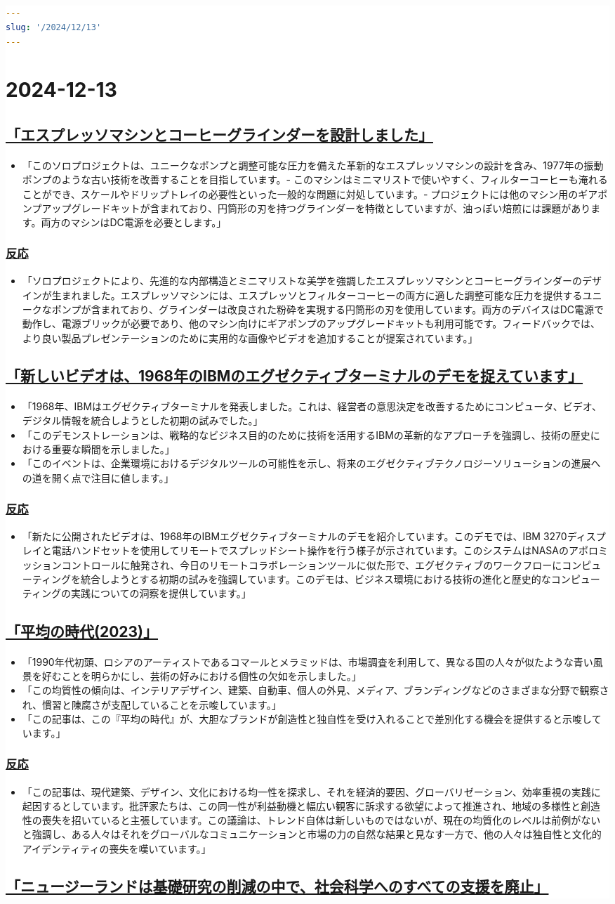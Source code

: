 ```yaml
---
slug: '/2024/12/13'
---
```


# 2024-12-13

## [「エスプレッソマシンとコーヒーグラインダーを設計しました」](https://velofuso.com)

- 「このソロプロジェクトは、ユニークなポンプと調整可能な圧力を備えた革新的なエスプレッソマシンの設計を含み、1977年の振動ポンプのような古い技術を改善することを目指しています。- このマシンはミニマリストで使いやすく、フィルターコーヒーも淹れることができ、スケールやドリップトレイの必要性といった一般的な問題に対処しています。- プロジェクトには他のマシン用のギアポンプアップグレードキットが含まれており、円筒形の刃を持つグラインダーを特徴としていますが、油っぽい焙煎には課題があります。両方のマシンはDC電源を必要とします。」

### [反応](https://news.ycombinator.com/item?id=42405046)

- 「ソロプロジェクトにより、先進的な内部構造とミニマリストな美学を強調したエスプレッソマシンとコーヒーグラインダーのデザインが生まれました。エスプレッソマシンには、エスプレッソとフィルターコーヒーの両方に適した調整可能な圧力を提供するユニークなポンプが含まれており、グラインダーは改良された粉砕を実現する円筒形の刃を使用しています。両方のデバイスはDC電源で動作し、電源ブリックが必要であり、他のマシン向けにギアポンプのアップグレードキットも利用可能です。フィードバックでは、より良い製品プレゼンテーションのために実用的な画像やビデオを追加することが提案されています。」

## [「新しいビデオは、1968年のIBMのエグゼクティブターミナルのデモを捉えています」](https://spectrum.ieee.org/ibm-demo)

- 「1968年、IBMはエグゼクティブターミナルを発表しました。これは、経営者の意思決定を改善するためにコンピュータ、ビデオ、デジタル情報を統合しようとした初期の試みでした。」
- 「このデモンストレーションは、戦略的なビジネス目的のために技術を活用するIBMの革新的なアプローチを強調し、技術の歴史における重要な瞬間を示しました。」
- 「このイベントは、企業環境におけるデジタルツールの可能性を示し、将来のエグゼクティブテクノロジーソリューションの進展への道を開く点で注目に値します。」

### [反応](https://news.ycombinator.com/item?id=42405462)

- 「新たに公開されたビデオは、1968年のIBMエグゼクティブターミナルのデモを紹介しています。このデモでは、IBM 3270ディスプレイと電話ハンドセットを使用してリモートでスプレッドシート操作を行う様子が示されています。このシステムはNASAのアポロミッションコントロールに触発され、今日のリモートコラボレーションツールに似た形で、エグゼクティブのワークフローにコンピューティングを統合しようとする初期の試みを強調しています。このデモは、ビジネス環境における技術の進化と歴史的なコンピューティングの実践についての洞察を提供しています。」

## [「平均の時代(2023)」](https://www.alexmurrell.co.uk/articles/the-age-of-average)

- 「1990年代初頭、ロシアのアーティストであるコマールとメラミッドは、市場調査を利用して、異なる国の人々が似たような青い風景を好むことを明らかにし、芸術の好みにおける個性の欠如を示しました。」
- 「この均質性の傾向は、インテリアデザイン、建築、自動車、個人の外見、メディア、ブランディングなどのさまざまな分野で観察され、慣習と陳腐さが支配していることを示唆しています。」
- 「この記事は、この『平均の時代』が、大胆なブランドが創造性と独自性を受け入れることで差別化する機会を提供すると示唆しています。」

### [反応](https://news.ycombinator.com/item?id=42405999)

- 「この記事は、現代建築、デザイン、文化における均一性を探求し、それを経済的要因、グローバリゼーション、効率重視の実践に起因するとしています。批評家たちは、この同一性が利益動機と幅広い観客に訴求する欲望によって推進され、地域の多様性と創造性の喪失を招いていると主張しています。この議論は、トレンド自体は新しいものではないが、現在の均質化のレベルは前例がないと強調し、ある人々はそれをグローバルなコミュニケーションと市場の力の自然な結果と見なす一方で、他の人々は独自性と文化的アイデンティティの喪失を嘆いています。」

## [「ニュージーランドは基礎研究の削減の中で、社会科学へのすべての支援を廃止」](https://www.science.org/content/article/amid-cuts-basic-research-new-zealand-scraps-all-support-social-sciences)
